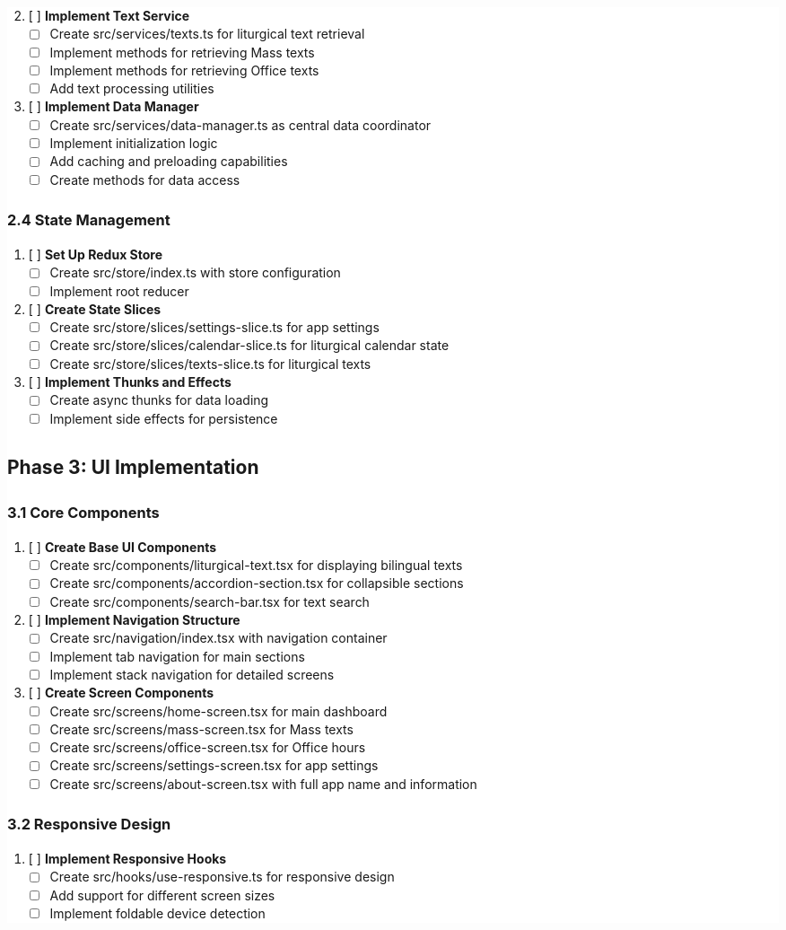 2. [ ] **Implement Text Service**
   - [ ] Create src/services/texts.ts for liturgical text retrieval
   - [ ] Implement methods for retrieving Mass texts
   - [ ] Implement methods for retrieving Office texts
   - [ ] Add text processing utilities

3. [ ] **Implement Data Manager**
   - [ ] Create src/services/data-manager.ts as central data coordinator
   - [ ] Implement initialization logic
   - [ ] Add caching and preloading capabilities
   - [ ] Create methods for data access

### 2.4 State Management

1. [ ] **Set Up Redux Store**
   - [ ] Create src/store/index.ts with store configuration
   - [ ] Implement root reducer

2. [ ] **Create State Slices**
   - [ ] Create src/store/slices/settings-slice.ts for app settings
   - [ ] Create src/store/slices/calendar-slice.ts for liturgical calendar state
   - [ ] Create src/store/slices/texts-slice.ts for liturgical texts

3. [ ] **Implement Thunks and Effects**
   - [ ] Create async thunks for data loading
   - [ ] Implement side effects for persistence

## Phase 3: UI Implementation

### 3.1 Core Components

1. [ ] **Create Base UI Components**
   - [ ] Create src/components/liturgical-text.tsx for displaying bilingual texts
   - [ ] Create src/components/accordion-section.tsx for collapsible sections
   - [ ] Create src/components/search-bar.tsx for text search

2. [ ] **Implement Navigation Structure**
   - [ ] Create src/navigation/index.tsx with navigation container
   - [ ] Implement tab navigation for main sections
   - [ ] Implement stack navigation for detailed screens

3. [ ] **Create Screen Components**
   - [ ] Create src/screens/home-screen.tsx for main dashboard
   - [ ] Create src/screens/mass-screen.tsx for Mass texts
   - [ ] Create src/screens/office-screen.tsx for Office hours
   - [ ] Create src/screens/settings-screen.tsx for app settings
   - [ ] Create src/screens/about-screen.tsx with full app name and information

### 3.2 Responsive Design

1. [ ] **Implement Responsive Hooks**
   - [ ] Create src/hooks/use-responsive.ts for responsive design
   - [ ] Add support for different screen sizes
   - [ ] Implement foldable device detection
